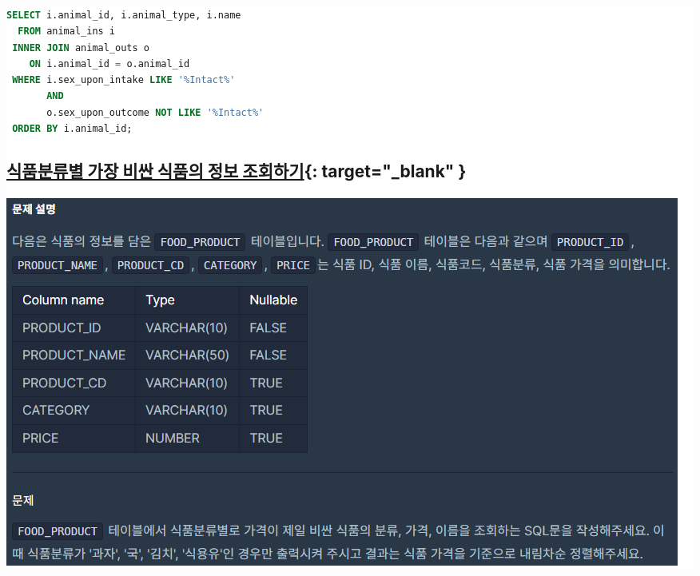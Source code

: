 ```sql
SELECT i.animal_id, i.animal_type, i.name
  FROM animal_ins i
 INNER JOIN animal_outs o
    ON i.animal_id = o.animal_id
 WHERE i.sex_upon_intake LIKE '%Intact%'
       AND 
       o.sex_upon_outcome NOT LIKE '%Intact%'
 ORDER BY i.animal_id;
```

## [식품분류별 가장 비싼 식품의 정보 조회하기](https://school.programmers.co.kr/learn/courses/30/lessons/131116){: target="_blank" }

![04-식품분류별-가장-비싼-식품의-정보-조회하기(1)](/assets/img/posts/algorithm-problem/programmers/sql/oracle/level-4/04-식품분류별-가장-비싼-식품의-정보-조회하기(1).png)